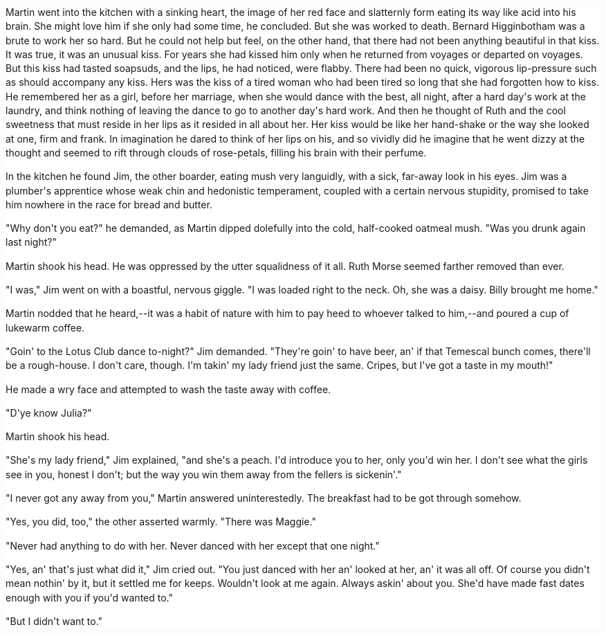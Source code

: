 Martin went into the kitchen with a sinking heart, the image of her red face and slatternly form eating its way like acid into his brain.  She might love him if she only had some time, he concluded.  But she was worked to death.  Bernard Higginbotham was a brute to work her so hard.  But he could not help but feel, on the other hand, that there had not been anything beautiful in that kiss.  It was true, it was an unusual kiss.  For years she had kissed him only when he returned from voyages or departed on voyages. But this kiss had tasted soapsuds, and the lips, he had noticed, were flabby.  There had been no quick, vigorous lip-pressure such as should accompany any kiss.  Hers was the kiss of a tired woman who had been tired so long that she had forgotten how to kiss.  He remembered her as a girl, before her marriage, when she would dance with the best, all night, after a hard day's work at the laundry, and think nothing of leaving the dance to go to another day's hard work.  And then he thought of Ruth and the cool sweetness that must reside in her lips as it resided in all about her.  Her kiss would be like her hand-shake or the way she looked at one, firm and frank.  In imagination he dared to think of her lips on his, and so vividly did he imagine that he went dizzy at the thought and seemed to rift through clouds of rose-petals, filling his brain with their perfume.

In the kitchen he found Jim, the other boarder, eating mush very languidly, with a sick, far-away look in his eyes.  Jim was a plumber's apprentice whose weak chin and hedonistic temperament, coupled with a certain nervous stupidity, promised to take him nowhere in the race for bread and butter.

"Why don't you eat?" he demanded, as Martin dipped dolefully into the cold, half-cooked oatmeal mush.  "Was you drunk again last night?"

Martin shook his head.  He was oppressed by the utter squalidness of it all.  Ruth Morse seemed farther removed than ever.

"I was," Jim went on with a boastful, nervous giggle.  "I was loaded right to the neck.  Oh, she was a daisy.  Billy brought me home."

Martin nodded that he heard,--it was a habit of nature with him to pay heed to whoever talked to him,--and poured a cup of lukewarm coffee.

"Goin' to the Lotus Club dance to-night?" Jim demanded.  "They're goin' to have beer, an' if that Temescal bunch comes, there'll be a rough-house.  I don't care, though.  I'm takin' my lady friend just the same.  Cripes, but I've got a taste in my mouth!"

He made a wry face and attempted to wash the taste away with coffee.

"D'ye know Julia?"

Martin shook his head.

"She's my lady friend," Jim explained, "and she's a peach.  I'd introduce you to her, only you'd win her.  I don't see what the girls see in you, honest I don't; but the way you win them away from the fellers is sickenin'."

"I never got any away from you," Martin answered uninterestedly.  The breakfast had to be got through somehow.

"Yes, you did, too," the other asserted warmly.  "There was Maggie."

"Never had anything to do with her.  Never danced with her except that one night."

"Yes, an' that's just what did it," Jim cried out.  "You just danced with her an' looked at her, an' it was all off.  Of course you didn't mean nothin' by it, but it settled me for keeps.  Wouldn't look at me again.  Always askin' about you.  She'd have made fast dates enough with you if you'd wanted to."

"But I didn't want to."

